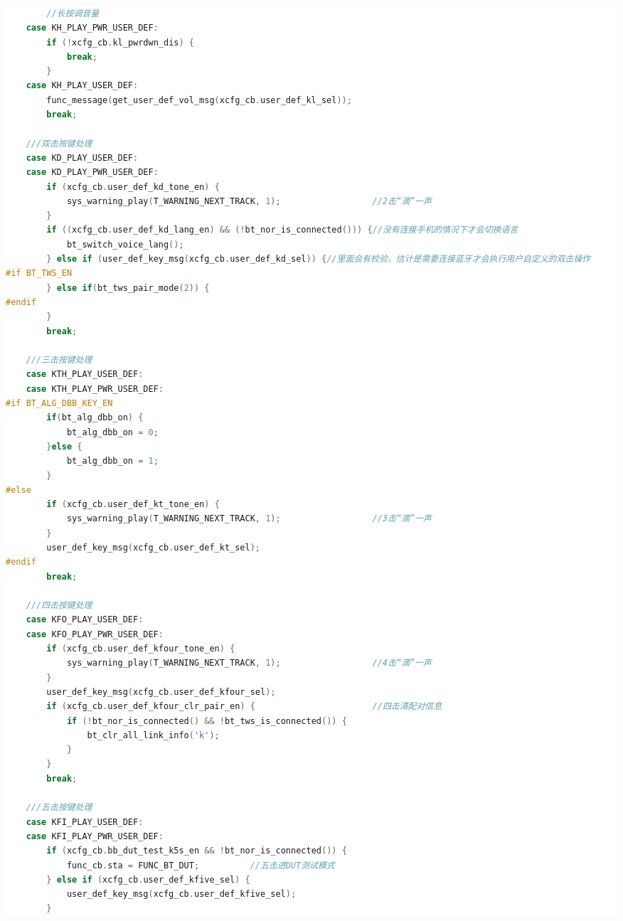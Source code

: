 ```c
        //长按调音量
    case KH_PLAY_PWR_USER_DEF:
        if (!xcfg_cb.kl_pwrdwn_dis) {
            break;
        }
    case KH_PLAY_USER_DEF:
        func_message(get_user_def_vol_msg(xcfg_cb.user_def_kl_sel));
        break;

    ///双击按键处理
    case KD_PLAY_USER_DEF:
    case KD_PLAY_PWR_USER_DEF:
        if (xcfg_cb.user_def_kd_tone_en) {
            sys_warning_play(T_WARNING_NEXT_TRACK, 1);                  //2击“滴”一声
        }
        if ((xcfg_cb.user_def_kd_lang_en) && (!bt_nor_is_connected())) {//没有连接手机的情况下才会切换语言
            bt_switch_voice_lang();
        } else if (user_def_key_msg(xcfg_cb.user_def_kd_sel)) {//里面会有校验，估计是需要连接蓝牙才会执行用户自定义的双击操作
#if BT_TWS_EN
        } else if(bt_tws_pair_mode(2)) {
#endif
        }
        break;

    ///三击按键处理
    case KTH_PLAY_USER_DEF:
    case KTH_PLAY_PWR_USER_DEF:
#if BT_ALG_DBB_KEY_EN
        if(bt_alg_dbb_on) {
            bt_alg_dbb_on = 0;
        }else {
            bt_alg_dbb_on = 1;
        }
#else
        if (xcfg_cb.user_def_kt_tone_en) {
            sys_warning_play(T_WARNING_NEXT_TRACK, 1);                  //3击“滴”一声
        }
        user_def_key_msg(xcfg_cb.user_def_kt_sel);
#endif
        break;

    ///四击按键处理
    case KFO_PLAY_USER_DEF:
    case KFO_PLAY_PWR_USER_DEF:
        if (xcfg_cb.user_def_kfour_tone_en) {
            sys_warning_play(T_WARNING_NEXT_TRACK, 1);                  //4击“滴”一声
        }
        user_def_key_msg(xcfg_cb.user_def_kfour_sel);
        if (xcfg_cb.user_def_kfour_clr_pair_en) {                       //四击清配对信息
            if (!bt_nor_is_connected() && !bt_tws_is_connected()) {
                bt_clr_all_link_info('k');
            }
        }
        break;

    ///五击按键处理
    case KFI_PLAY_USER_DEF:
    case KFI_PLAY_PWR_USER_DEF:
        if (xcfg_cb.bb_dut_test_k5s_en && !bt_nor_is_connected()) {
            func_cb.sta = FUNC_BT_DUT;          //五击进DUT测试模式
        } else if (xcfg_cb.user_def_kfive_sel) {
            user_def_key_msg(xcfg_cb.user_def_kfive_sel);
        }
```